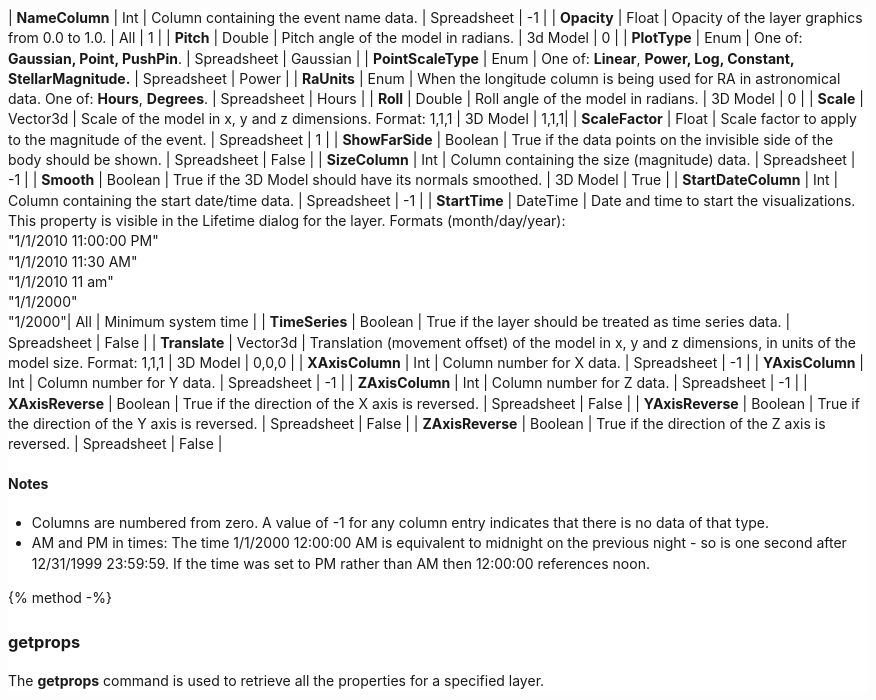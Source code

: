 | **NameColumn** | Int | Column containing the event name data. | Spreadsheet | -1 |
| **Opacity** | Float | Opacity of the layer graphics from 0.0 to 1.0. | All | 1 |
| **Pitch** | Double | Pitch angle of the model in radians. | 3d Model | 0 |
| **PlotType** | Enum | One of: **Gaussian, Point, PushPin**. | Spreadsheet | Gaussian |
| **PointScaleType** | Enum | One of: **Linear**, **Power, Log, Constant, StellarMagnitude.** | Spreadsheet | Power |
| **RaUnits** | Enum | When the longitude column is being used for RA in astronomical data. One of: **Hours**, **Degrees**. | Spreadsheet | Hours |
| **Roll** | Double | Roll angle of the model in radians. | 3D Model | 0 |
| **Scale** | Vector3d | Scale of the model in x, y and z dimensions. Format: 1,1,1 | 3D Model | 1,1,1|
| **ScaleFactor** | Float | Scale factor to apply to the magnitude of the event. | Spreadsheet | 1 |
| **ShowFarSide** | Boolean | True if the data points on the invisible side of the body should be shown. | Spreadsheet | False |
| **SizeColumn** | Int | Column containing the size (magnitude) data. | Spreadsheet | -1 |
| **Smooth** | Boolean | True if the 3D Model should have its normals smoothed. | 3D Model | True |
| **StartDateColumn** | Int | Column containing the start date/time data. | Spreadsheet | -1 |
| **StartTime** | DateTime | Date and time to start the visualizations. This property is visible in the Lifetime dialog for the layer. Formats (month/day/year): <br> "1/1/2010 11:00:00 PM" <br> "1/1/2010 11:30 AM" <br>  "1/1/2010 11 am" <br> "1/1/2000" <br> "1/2000"| All | Minimum system time |
| **TimeSeries** | Boolean | True if the layer should be treated as time series data. | Spreadsheet | False |
| **Translate** | Vector3d | Translation (movement offset) of the model in x, y and z dimensions, in units of the model size. Format: 1,1,1 | 3D Model | 0,0,0 |
| **XAxisColumn** | Int | Column number for X data. | Spreadsheet | -1 |
| **YAxisColumn** | Int | Column number for Y data. | Spreadsheet | -1 |
| **ZAxisColumn** | Int | Column number for Z data. | Spreadsheet | -1 |
| **XAxisReverse** | Boolean | True if the direction of the X axis is reversed. | Spreadsheet | False |
| **YAxisReverse** | Boolean | True if the direction of the Y axis is reversed. | Spreadsheet | False |
| **ZAxisReverse** | Boolean | True if the direction of the Z axis is reversed. | Spreadsheet | False |

#### Notes

*   Columns are numbered from zero. A value of -1 for any column entry indicates that there is no data of that type.
*   AM and PM in times: The time 1/1/2000 12:00:00 AM is equivalent to midnight on the previous night - so is one second after 12/31/1999 23:59:59\. If the time was set to PM rather than AM then 12:00:00 references noon.


{% method -%}
### getprops

The **getprops** command is used to retrieve all the properties for a specified layer.
